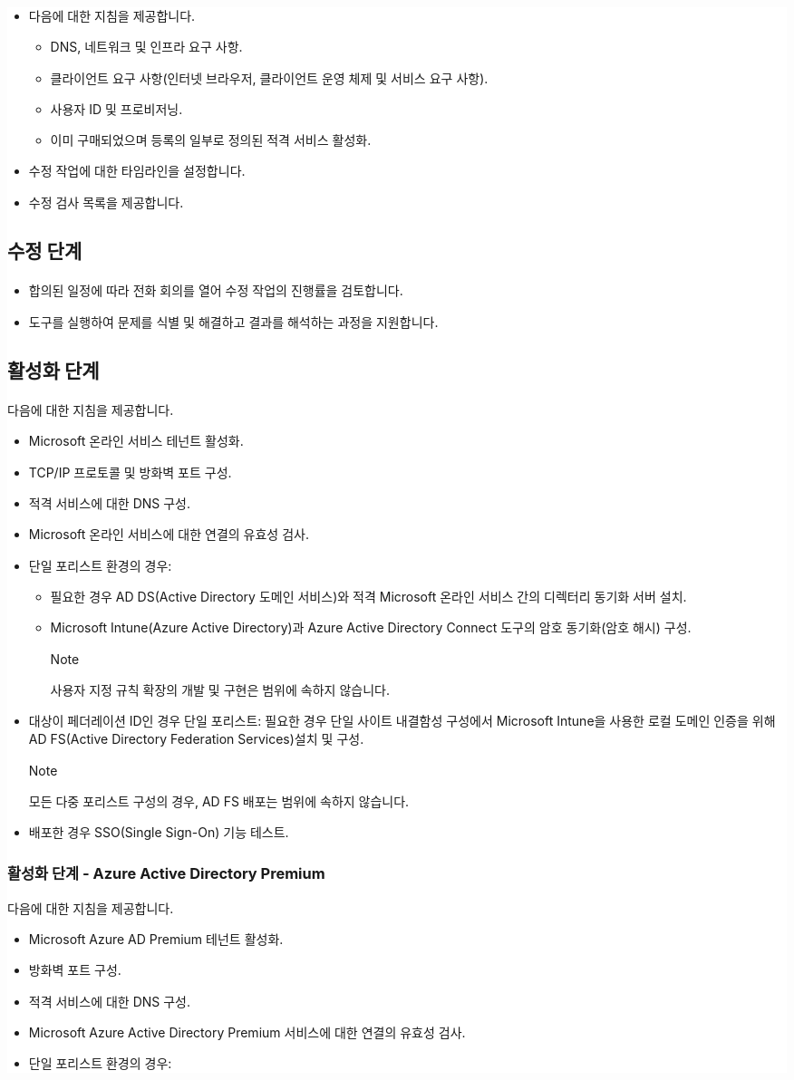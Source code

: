 -   다음에 대한 지침을 제공합니다.

    -   DNS, 네트워크 및 인프라 요구 사항.

    -   클라이언트 요구 사항(인터넷 브라우저, 클라이언트 운영 체제 및 서비스 요구 사항).

    -   사용자 ID 및 프로비저닝.

    -   이미 구매되었으며 등록의 일부로 정의된 적격 서비스 활성화.

-   수정 작업에 대한 타임라인을 설정합니다.

-   수정 검사 목록을 제공합니다.

## 수정 단계

-   합의된 일정에 따라 전화 회의를 열어 수정 작업의 진행률을 검토합니다.

-   도구를 실행하여 문제를 식별 및 해결하고 결과를 해석하는 과정을 지원합니다.

## 활성화 단계
다음에 대한 지침을 제공합니다.

-   Microsoft 온라인 서비스 테넌트 활성화.

-   TCP/IP 프로토콜 및 방화벽 포트 구성.

-   적격 서비스에 대한 DNS 구성.

-   Microsoft 온라인 서비스에 대한 연결의 유효성 검사.

-   단일 포리스트 환경의 경우:

    -   필요한 경우 AD DS(Active Directory 도메인 서비스)와 적격 Microsoft 온라인 서비스 간의 디렉터리 동기화 서버 설치.

    -   Microsoft Intune(Azure Active Directory)과 Azure Active Directory Connect 도구의 암호 동기화(암호 해시) 구성.

        > [!NOTE]
        > 사용자 지정 규칙 확장의 개발 및 구현은 범위에 속하지 않습니다.

-   대상이 페더레이션 ID인 경우 단일 포리스트: 필요한 경우 단일 사이트 내결함성 구성에서 Microsoft Intune을 사용한 로컬 도메인 인증을 위해 AD FS(Active Directory Federation Services)설치 및 구성.

    > [!NOTE]
    > 모든 다중 포리스트 구성의 경우, AD FS 배포는 범위에 속하지 않습니다.

-   배포한 경우 SSO(Single Sign-On) 기능 테스트.

### 활성화 단계 - Azure Active Directory Premium

다음에 대한 지침을 제공합니다.

-   Microsoft Azure AD Premium 테넌트 활성화.

-   방화벽 포트 구성.

-   적격 서비스에 대한 DNS 구성.

-   Microsoft Azure Active Directory Premium 서비스에 대한 연결의 유효성 검사.

-   단일 포리스트 환경의 경우:
